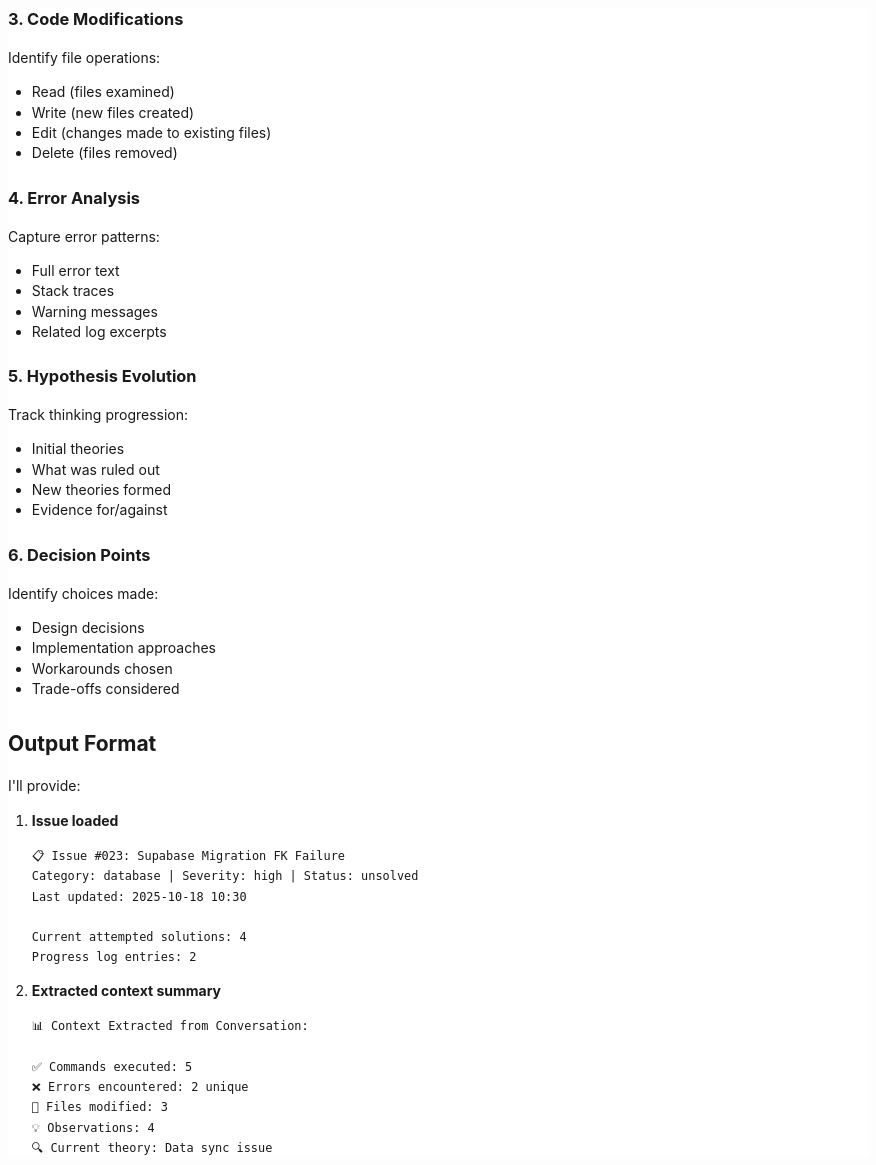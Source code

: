 ### 3. Code Modifications
Identify file operations:
- Read (files examined)
- Write (new files created)
- Edit (changes made to existing files)
- Delete (files removed)

### 4. Error Analysis
Capture error patterns:
- Full error text
- Stack traces
- Warning messages
- Related log excerpts

### 5. Hypothesis Evolution
Track thinking progression:
- Initial theories
- What was ruled out
- New theories formed
- Evidence for/against

### 6. Decision Points
Identify choices made:
- Design decisions
- Implementation approaches
- Workarounds chosen
- Trade-offs considered

## Output Format

I'll provide:

1. **Issue loaded**
   ```
   📋 Issue #023: Supabase Migration FK Failure
   Category: database | Severity: high | Status: unsolved
   Last updated: 2025-10-18 10:30

   Current attempted solutions: 4
   Progress log entries: 2
   ```

2. **Extracted context summary**
   ```
   📊 Context Extracted from Conversation:

   ✅ Commands executed: 5
   ❌ Errors encountered: 2 unique
   📝 Files modified: 3
   💡 Observations: 4
   🔍 Current theory: Data sync issue
   ```
